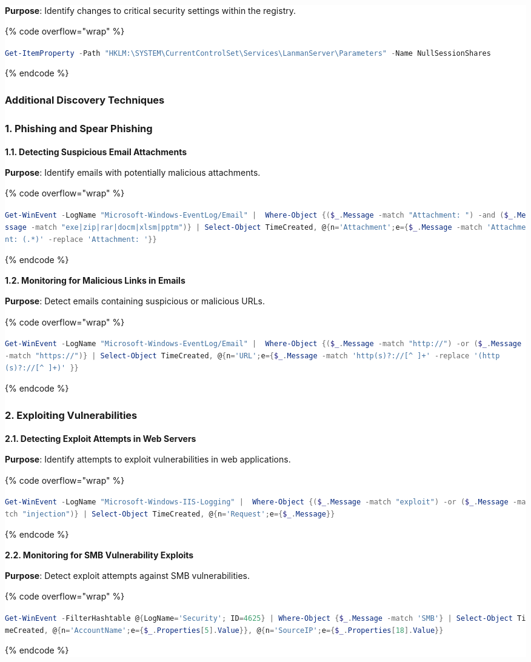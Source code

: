 **Purpose**: Identify changes to critical security settings within the registry.

{% code overflow="wrap" %}
```powershell
Get-ItemProperty -Path "HKLM:\SYSTEM\CurrentControlSet\Services\LanmanServer\Parameters" -Name NullSessionShares
```
{% endcode %}

### Additional Discovery Techniques

### 1. **Phishing and Spear Phishing**

**1.1. Detecting Suspicious Email Attachments**

**Purpose**: Identify emails with potentially malicious attachments.

{% code overflow="wrap" %}
```powershell
Get-WinEvent -LogName "Microsoft-Windows-EventLog/Email" |  Where-Object {($_.Message -match "Attachment: ") -and ($_.Message -match "exe|zip|rar|docm|xlsm|pptm")} | Select-Object TimeCreated, @{n='Attachment';e={$_.Message -match 'Attachment: (.*)' -replace 'Attachment: '}}
```
{% endcode %}

**1.2. Monitoring for Malicious Links in Emails**

**Purpose**: Detect emails containing suspicious or malicious URLs.

{% code overflow="wrap" %}
```powershell
Get-WinEvent -LogName "Microsoft-Windows-EventLog/Email" |  Where-Object {($_.Message -match "http://") -or ($_.Message -match "https://")} | Select-Object TimeCreated, @{n='URL';e={$_.Message -match 'http(s)?://[^ ]+' -replace '(http(s)?://[^ ]+)' }}
```
{% endcode %}

### 2. **Exploiting Vulnerabilities**

**2.1. Detecting Exploit Attempts in Web Servers**

**Purpose**: Identify attempts to exploit vulnerabilities in web applications.

{% code overflow="wrap" %}
```powershell
Get-WinEvent -LogName "Microsoft-Windows-IIS-Logging" |  Where-Object {($_.Message -match "exploit") -or ($_.Message -match "injection")} | Select-Object TimeCreated, @{n='Request';e={$_.Message}}
```
{% endcode %}

**2.2. Monitoring for SMB Vulnerability Exploits**

**Purpose**: Detect exploit attempts against SMB vulnerabilities.

{% code overflow="wrap" %}
```powershell
Get-WinEvent -FilterHashtable @{LogName='Security'; ID=4625} | Where-Object {$_.Message -match 'SMB'} | Select-Object TimeCreated, @{n='AccountName';e={$_.Properties[5].Value}}, @{n='SourceIP';e={$_.Properties[18].Value}}
```
{% endcode %}

